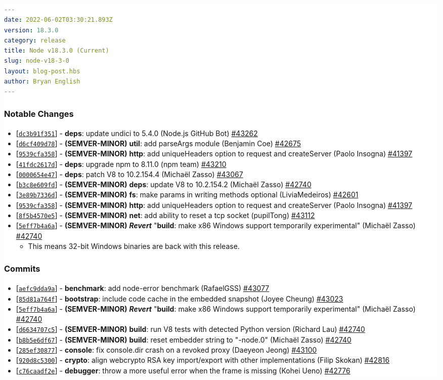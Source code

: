 ```yaml
---
date: 2022-06-02T03:30:21.893Z
version: 18.3.0
category: release
title: Node v18.3.0 (Current)
slug: node-v18-3-0
layout: blog-post.hbs
author: Bryan English
---
```


### Notable Changes

* \[[`dc3b91f351`](https://github.com/nodejs/node/commit/dc3b91f351)] - **deps**: update undici to 5.4.0  (Node.js GitHub Bot) [#43262](https://github.com/nodejs/node/pull/43262)
* \[[`d6cf409d78`](https://github.com/nodejs/node/commit/d6cf409d78)] - **(SEMVER-MINOR)** **util**: add parseArgs module (Benjamin Coe) [#42675](https://github.com/nodejs/node/pull/42675)
* \[[`9539cfa358`](https://github.com/nodejs/node/commit/9539cfa358)] - **(SEMVER-MINOR)** **http**: add uniqueHeaders option to request and createServer (Paolo Insogna) [#41397](https://github.com/nodejs/node/pull/41397)
* \[[`41fdc2617d`](https://github.com/nodejs/node/commit/41fdc2617d)] - **deps**: upgrade npm to 8.11.0 (npm team) [#43210](https://github.com/nodejs/node/pull/43210)
* \[[`0000654e47`](https://github.com/nodejs/node/commit/0000654e47)] - **deps**: patch V8 to 10.2.154.4 (Michaël Zasso) [#43067](https://github.com/nodejs/node/pull/43067)
* \[[`b3c8e609fd`](https://github.com/nodejs/node/commit/b3c8e609fd)] - **(SEMVER-MINOR)** **deps**: update V8 to 10.2.154.2 (Michaël Zasso) [#42740](https://github.com/nodejs/node/pull/42740)
* \[[`3e89b7336d`](https://github.com/nodejs/node/commit/3e89b7336d)] - **(SEMVER-MINOR)** **fs**: make params in writing methods optional (LiviaMedeiros) [#42601](https://github.com/nodejs/node/pull/42601)
* \[[`9539cfa358`](https://github.com/nodejs/node/commit/9539cfa358)] - **(SEMVER-MINOR)** **http**: add uniqueHeaders option to request and createServer (Paolo Insogna) [#41397](https://github.com/nodejs/node/pull/41397)
* \[[`8f5b4570e5`](https://github.com/nodejs/node/commit/8f5b4570e5)] - **(SEMVER-MINOR)** **net**: add ability to reset a tcp socket (pupilTong) [#43112](https://github.com/nodejs/node/pull/43112)
* \[[`5eff7b4a6a`](https://github.com/nodejs/node/commit/5eff7b4a6a)] - **(SEMVER-MINOR)** _**Revert**_ "**build**: make x86 Windows support temporarily experimental" (Michaël Zasso) [#42740](https://github.com/nodejs/node/pull/42740)
  * This means 32-bit Windows binaries are back with this release.

### Commits

* \[[`aefc9dda9a`](https://github.com/nodejs/node/commit/aefc9dda9a)] - **benchmark**: add node-error benchmark (RafaelGSS) [#43077](https://github.com/nodejs/node/pull/43077)
* \[[`85d81a764f`](https://github.com/nodejs/node/commit/85d81a764f)] - **bootstrap**: include code cache in the embedded snapshot (Joyee Cheung) [#43023](https://github.com/nodejs/node/pull/43023)
* \[[`5eff7b4a6a`](https://github.com/nodejs/node/commit/5eff7b4a6a)] - **(SEMVER-MINOR)** _**Revert**_ "**build**: make x86 Windows support temporarily experimental" (Michaël Zasso) [#42740](https://github.com/nodejs/node/pull/42740)
* \[[`d6634707c5`](https://github.com/nodejs/node/commit/d6634707c5)] - **(SEMVER-MINOR)** **build**: run V8 tests with detected Python version (Richard Lau) [#42740](https://github.com/nodejs/node/pull/42740)
* \[[`b8b5e6df67`](https://github.com/nodejs/node/commit/b8b5e6df67)] - **(SEMVER-MINOR)** **build**: reset embedder string to "-node.0" (Michaël Zasso) [#42740](https://github.com/nodejs/node/pull/42740)
* \[[`285ef30877`](https://github.com/nodejs/node/commit/285ef30877)] - **console**: fix console.dir crash on a revoked proxy (Daeyeon Jeong) [#43100](https://github.com/nodejs/node/pull/43100)
* \[[`920d8c5300`](https://github.com/nodejs/node/commit/920d8c5300)] - **crypto**: align webcrypto RSA key import/export with other implementations (Filip Skokan) [#42816](https://github.com/nodejs/node/pull/42816)
* \[[`c76caadf2e`](https://github.com/nodejs/node/commit/c76caadf2e)] - **debugger**: throw a more useful error when the frame is missing (Kohei Ueno) [#42776](https://github.com/nodejs/node/pull/42776)